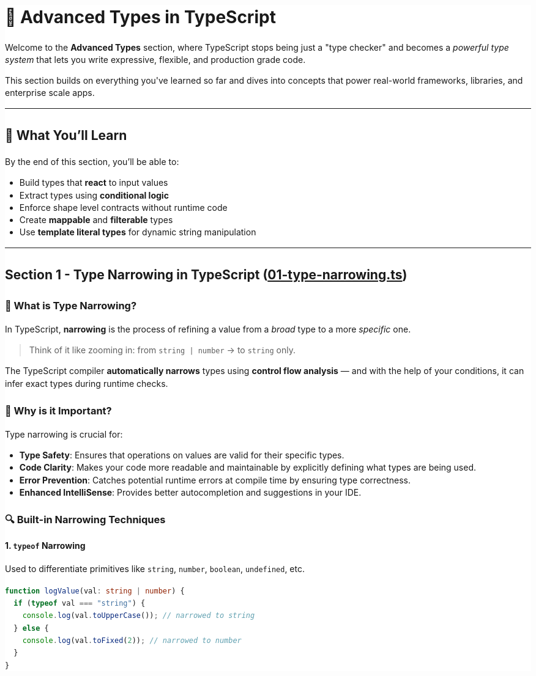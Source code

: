 # 🧠 Advanced Types in TypeScript


Welcome to the **Advanced Types** section, where TypeScript stops being just a "type checker" and becomes a *powerful type system* that lets you write expressive, flexible, and production grade code.

This section builds on everything you've learned so far and dives into concepts that power real-world frameworks, libraries, and enterprise scale apps.

---

## 🚀 What You’ll Learn

By the end of this section, you’ll be able to:

- Build types that **react** to input values
- Extract types using **conditional logic**
- Enforce shape level contracts without runtime code
- Create **mappable** and **filterable** types
- Use **template literal types** for dynamic string manipulation

---

## Section 1 - Type Narrowing in TypeScript ([01-type-narrowing.ts](./01-type-narrowing.ts))

### 🧠 What is Type Narrowing?

In TypeScript, **narrowing** is the process of refining a value from a *broad* type to a more *specific* one.

> Think of it like zooming in: from `string | number` → to `string` only.

The TypeScript compiler **automatically narrows** types using **control flow analysis** — and with the help of your conditions, it can infer exact types during runtime checks.

### 🧠 Why is it Important?
Type narrowing is crucial for:
- **Type Safety**: Ensures that operations on values are valid for their specific types.
- **Code Clarity**: Makes your code more readable and maintainable by explicitly defining what types are being used.
- **Error Prevention**: Catches potential runtime errors at compile time by ensuring type correctness.
- **Enhanced IntelliSense**: Provides better autocompletion and suggestions in your IDE.

### 🔍 Built-in Narrowing Techniques

#### 1. `typeof` Narrowing

Used to differentiate primitives like `string`, `number`, `boolean`, `undefined`, etc.

```ts
function logValue(val: string | number) {
  if (typeof val === "string") {
    console.log(val.toUpperCase()); // narrowed to string
  } else {
    console.log(val.toFixed(2)); // narrowed to number
  }
}
```
